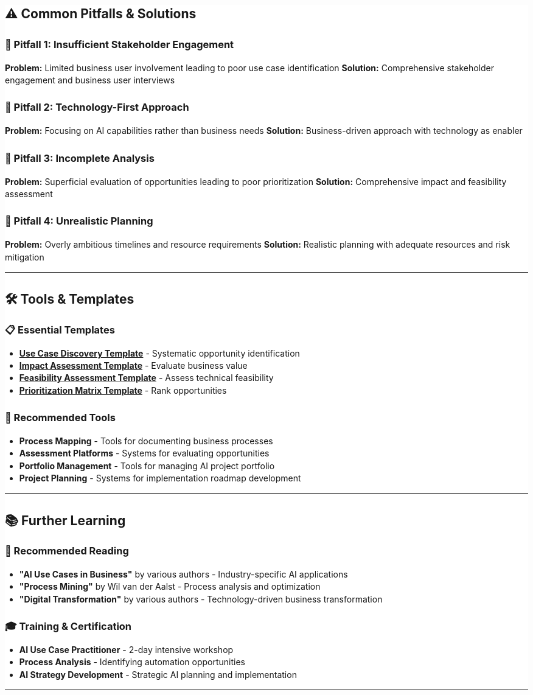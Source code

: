 
## ⚠️ **Common Pitfalls & Solutions**

### **🚫 Pitfall 1: Insufficient Stakeholder Engagement**
**Problem:** Limited business user involvement leading to poor use case identification
**Solution:** Comprehensive stakeholder engagement and business user interviews

### **🚫 Pitfall 2: Technology-First Approach**
**Problem:** Focusing on AI capabilities rather than business needs
**Solution:** Business-driven approach with technology as enabler

### **🚫 Pitfall 3: Incomplete Analysis**
**Problem:** Superficial evaluation of opportunities leading to poor prioritization
**Solution:** Comprehensive impact and feasibility assessment

### **🚫 Pitfall 4: Unrealistic Planning**
**Problem:** Overly ambitious timelines and resource requirements
**Solution:** Realistic planning with adequate resources and risk mitigation

---

## 🛠️ **Tools & Templates**

### **📋 Essential Templates**
- **[Use Case Discovery Template](../templates/use-case-discovery.md)** - Systematic opportunity identification
- **[Impact Assessment Template](../templates/impact-assessment.md)** - Evaluate business value
- **[Feasibility Assessment Template](../templates/feasibility-assessment.md)** - Assess technical feasibility
- **[Prioritization Matrix Template](../templates/prioritization-matrix.md)** - Rank opportunities

### **🔄 Recommended Tools**
- **Process Mapping** - Tools for documenting business processes
- **Assessment Platforms** - Systems for evaluating opportunities
- **Portfolio Management** - Tools for managing AI project portfolio
- **Project Planning** - Systems for implementation roadmap development

---

## 📚 **Further Learning**

### **📖 Recommended Reading**
- **"AI Use Cases in Business"** by various authors - Industry-specific AI applications
- **"Process Mining"** by Wil van der Aalst - Process analysis and optimization
- **"Digital Transformation"** by various authors - Technology-driven business transformation

### **🎓 Training & Certification**
- **AI Use Case Practitioner** - 2-day intensive workshop
- **Process Analysis** - Identifying automation opportunities
- **AI Strategy Development** - Strategic AI planning and implementation

---